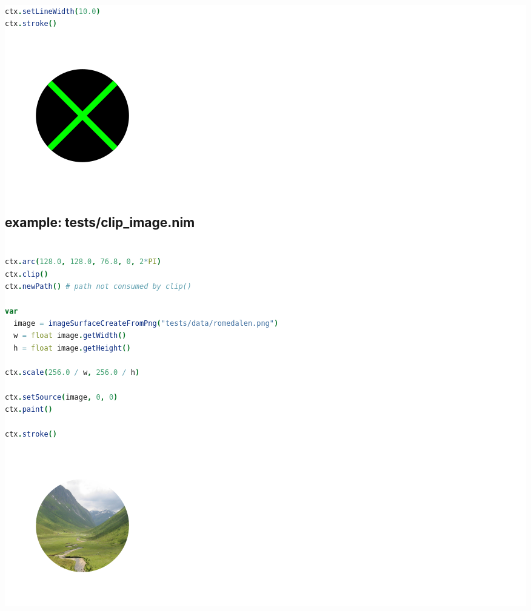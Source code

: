 ```nim
ctx.setLineWidth(10.0)
ctx.stroke()

```
![example output](tests/clip.png)

## example: tests/clip_image.nim
```nim

ctx.arc(128.0, 128.0, 76.8, 0, 2*PI)
ctx.clip()
ctx.newPath() # path not consumed by clip()

var
  image = imageSurfaceCreateFromPng("tests/data/romedalen.png")
  w = float image.getWidth()
  h = float image.getHeight()

ctx.scale(256.0 / w, 256.0 / h)

ctx.setSource(image, 0, 0)
ctx.paint()

ctx.stroke()

```
![example output](tests/clip_image.png)
